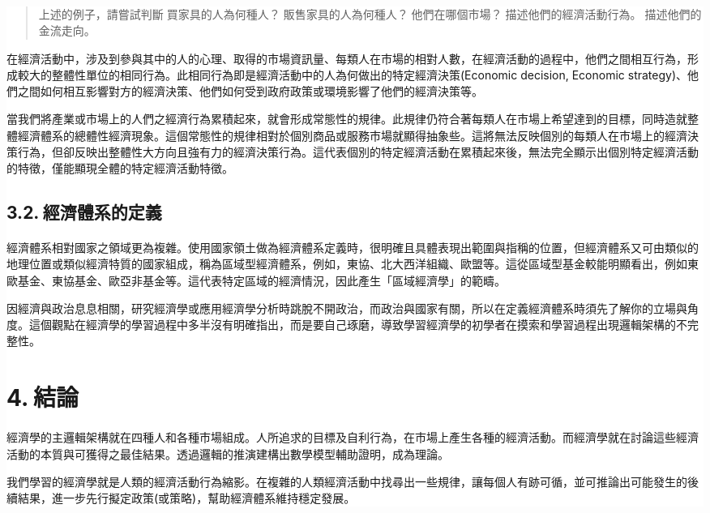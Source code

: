 > 上述的例子，請嘗試判斷
> 買家具的人為何種人？
> 販售家具的人為何種人？
> 他們在哪個市場？
> 描述他們的經濟活動行為。
> 描述他們的金流走向。

在經濟活動中，涉及到參與其中的人的心理、取得的市場資訊量、每類人在市場的相對人數，在經濟活動的過程中，他們之間相互行為，形成較大的整體性單位的相同行為。此相同行為即是經濟活動中的人為何做出的特定經濟決策(Economic decision, Economic strategy)、他們之間如何相互影響對方的經濟決策、他們如何受到政府政策或環境影響了他們的經濟決策等。

當我們將產業或市場上的人們之經濟行為累積起來，就會形成常態性的規律。此規律仍符合著每類人在市場上希望達到的目標，同時造就整體經濟體系的總體性經濟現象。這個常態性的規律相對於個別商品或服務市場就顯得抽象些。這將無法反映個別的每類人在市場上的經濟決策行為，但卻反映出整體性大方向且強有力的經濟決策行為。這代表個別的特定經濟活動在累積起來後，無法完全顯示出個別特定經濟活動的特徵，僅能顯現全體的特定經濟活動特徵。

## 3.2. 經濟體系的定義

經濟體系相對國家之領域更為複雜。使用國家領土做為經濟體系定義時，很明確且具體表現出範圍與指稱的位置，但經濟體系又可由類似的地理位置或類似經濟特質的國家組成，稱為區域型經濟體系，例如，東協、北大西洋組織、歐盟等。這從區域型基金較能明顯看出，例如東歐基金、東協基金、歐亞非基金等。這代表特定區域的經濟情況，因此產生「區域經濟學」的範疇。

因經濟與政治息息相關，研究經濟學或應用經濟學分析時跳脫不開政治，而政治與國家有關，所以在定義經濟體系時須先了解你的立場與角度。這個觀點在經濟學的學習過程中多半沒有明確指出，而是要自己琢磨，導致學習經濟學的初學者在摸索和學習過程出現邏輯架構的不完整性。

# 4. 結論

經濟學的主邏輯架構就在四種人和各種市場組成。人所追求的目標及自利行為，在市場上產生各種的經濟活動。而經濟學就在討論這些經濟活動的本質與可獲得之最佳結果。透過邏輯的推演建構出數學模型輔助證明，成為理論。

我們學習的經濟學就是人類的經濟活動行為縮影。在複雜的人類經濟活動中找尋出一些規律，讓每個人有跡可循，並可推論出可能發生的後續結果，進一步先行擬定政策(或策略)，幫助經濟體系維持穩定發展。
